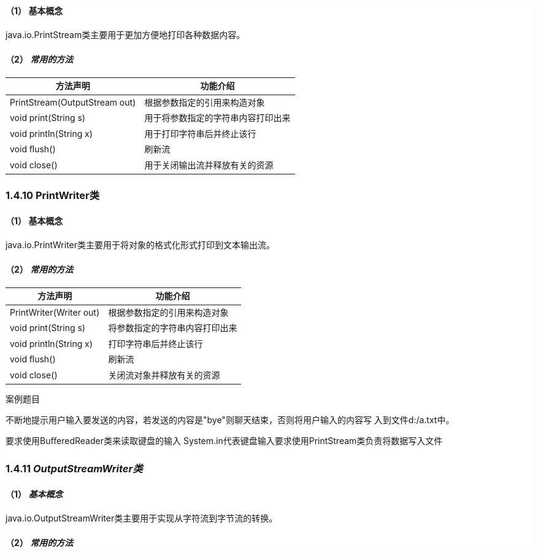 #### **（1）** **基本概念**

java.io.PrintStream类主要用于更加方便地打印各种数据内容。

#### **（2）** ***常用的方法***



| **方法声明**                  | **功能介绍**                       |
| ----------------------------- | ---------------------------------- |
| PrintStream(OutputStream out) | 根据参数指定的引用来构造对象       |
| void print(String s)          | 用于将参数指定的字符串内容打印出来 |
| void println(String x)        | 用于打印字符串后并终止该行         |
| void ﬂush()                   | 刷新流                             |
| void close()                  | 用于关闭输出流并释放有关的资源     |

 

### **1.4.10** **PrintWriter**类

#### **（1）** **基本概念**

java.io.PrintWriter类主要用于将对象的格式化形式打印到文本输出流。

#### **（2）** ***常用的方法***

 

| **方法声明**            | **功能介绍**                   |
| ----------------------- | ------------------------------ |
| PrintWriter(Writer out) | 根据参数指定的引用来构造对象   |
| void print(String s)    | 将参数指定的字符串内容打印出来 |
| void println(String x)  | 打印字符串后并终止该行         |
| void ﬂush()             | 刷新流                         |
| void close()            | 关闭流对象并释放有关的资源     |

案例题目

不断地提示用户输入要发送的内容，若发送的内容是"bye"则聊天结束，否则将用户输入的内容写  入到文件d:/a.txt中。

要求使用BuﬀeredReader类来读取键盘的输入  System.in代表键盘输入要求使用PrintStream类负责将数据写入文件

### **1.4.11** ***OutputStreamWriter******类***

#### **（1）** ***基本概念***

java.io.OutputStreamWriter类主要用于实现从字符流到字节流的转换。

#### **（2）** ***常用的方法***
